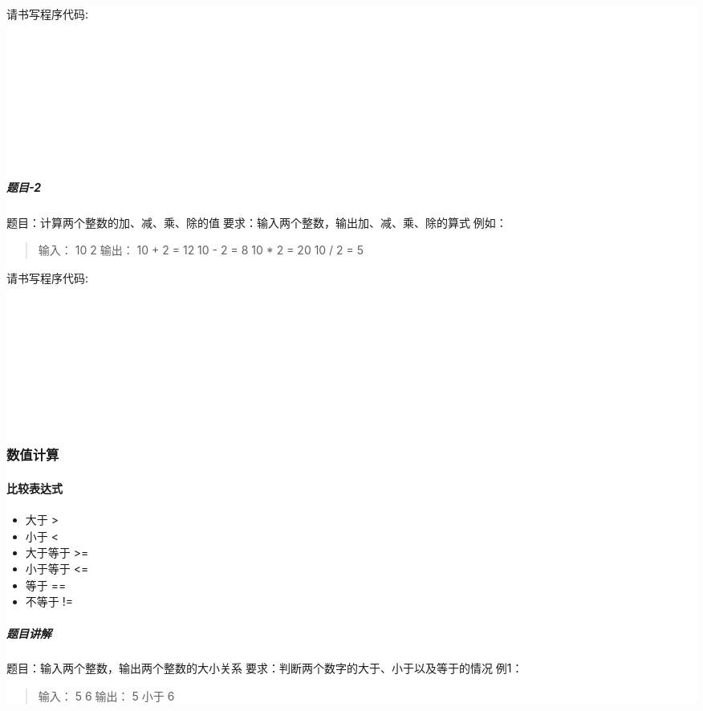 请书写程序代码:
```









```
##### 题目-2
题目：计算两个整数的加、减、乘、除的值
要求：输入两个整数，输出加、减、乘、除的算式
例如：
> 输入：
10
2
输出：
10 + 2 = 12
10 - 2 = 8
10 * 2 = 20
10 / 2 = 5

请书写程序代码:
```









```
### 数值计算
#### 比较表达式
- 大于 >
- 小于 <
- 大于等于 >=
- 小于等于 <=
- 等于 ==
- 不等于 !=

##### 题目讲解
题目：输入两个整数，输出两个整数的大小关系
要求：判断两个数字的大于、小于以及等于的情况
例1：
> 输入：
5
6
输出：
5 小于 6

